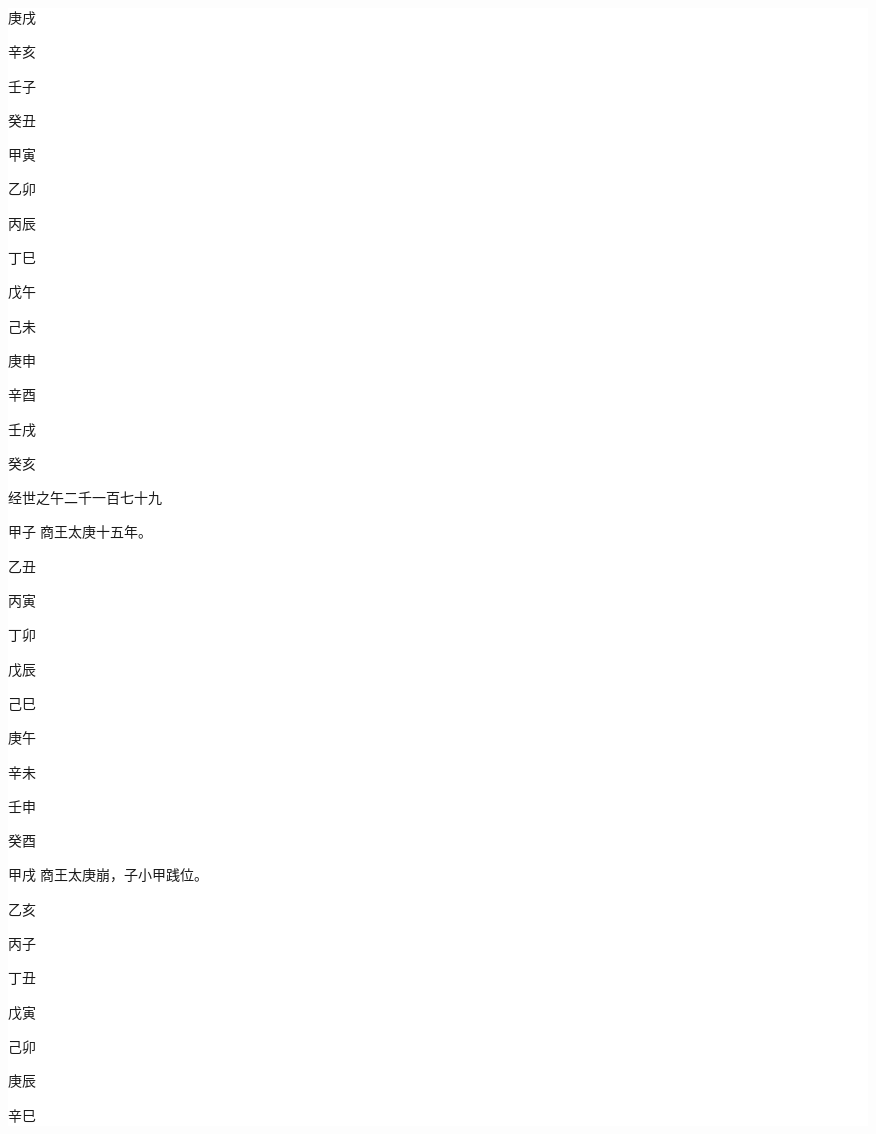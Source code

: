 庚戌

辛亥

壬子

癸丑

甲寅

乙卯

丙辰

丁巳

戊午

己未

庚申

辛酉

壬戌

癸亥

经世之午二千一百七十九

甲子 商王太庚十五年。

乙丑

丙寅

丁卯

戊辰

己巳

庚午

辛未

壬申

癸酉

甲戌 商王太庚崩，子小甲践位。

乙亥

丙子

丁丑

戊寅

己卯

庚辰

辛巳
